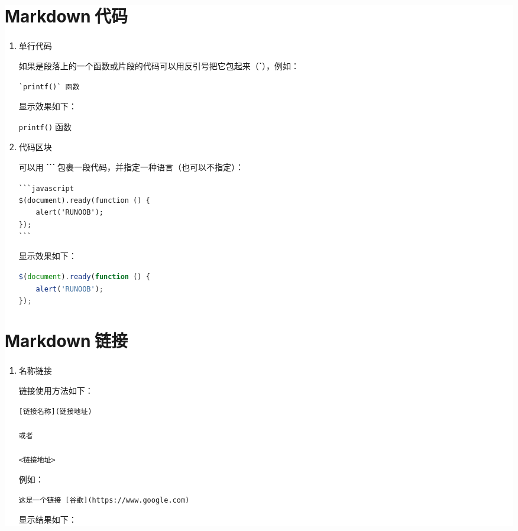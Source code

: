 

# Markdown 代码

1. 单行代码

   如果是段落上的一个函数或片段的代码可以用反引号把它包起来（**`**），例如：

   ```
   `printf()` 函数
   ```

   显示效果如下：

   `printf()` 函数

2. 代码区块

   可以用 **```** 包裹一段代码，并指定一种语言（也可以不指定）：

   ```
   ​```javascript
   $(document).ready(function () {
       alert('RUNOOB');
   });
   ​```
   ```

   显示效果如下：

   ```javascript
   $(document).ready(function () {
       alert('RUNOOB');
   });
   ```

   

# Markdown 链接

1. 名称链接

   链接使用方法如下：

   ```
   [链接名称](链接地址)
   
   或者
   
   <链接地址>
   ```

   例如：

   ```
   这是一个链接 [谷歌](https://www.google.com)
   ```

   显示结果如下：
